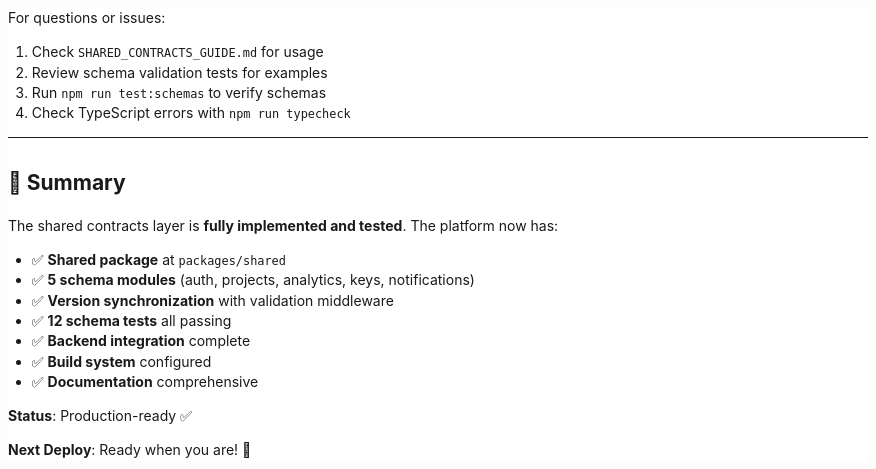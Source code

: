 For questions or issues:

1. Check `SHARED_CONTRACTS_GUIDE.md` for usage
2. Review schema validation tests for examples
3. Run `npm run test:schemas` to verify schemas
4. Check TypeScript errors with `npm run typecheck`

---

## 🎉 Summary

The shared contracts layer is **fully implemented and tested**. The platform now has:

- ✅ **Shared package** at `packages/shared`
- ✅ **5 schema modules** (auth, projects, analytics, keys, notifications)
- ✅ **Version synchronization** with validation middleware
- ✅ **12 schema tests** all passing
- ✅ **Backend integration** complete
- ✅ **Build system** configured
- ✅ **Documentation** comprehensive

**Status**: Production-ready ✅

**Next Deploy**: Ready when you are! 🚀
